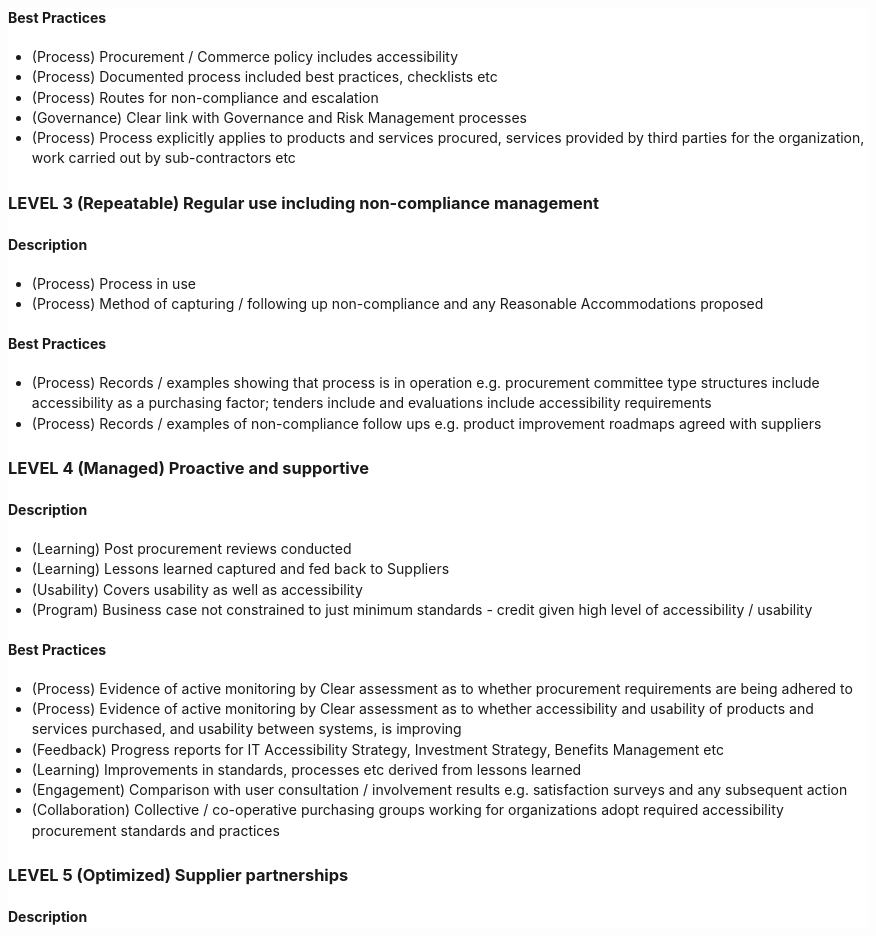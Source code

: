 #### Best Practices

* (Process) Procurement / Commerce policy includes accessibility
* (Process) Documented process included best practices, checklists etc
* (Process) Routes for non-compliance and escalation
* (Governance) Clear link with Governance and Risk Management processes
* (Process) Process explicitly applies to products and services procured, services provided by third parties for the organization, work carried out by sub-contractors etc

### LEVEL 3 (Repeatable) Regular use including non-compliance management

#### Description

* (Process) Process in use
* (Process) Method of capturing / following up non-compliance and any Reasonable Accommodations proposed

#### Best Practices

* (Process) Records / examples showing that process is in operation e.g. procurement committee type structures include accessibility as a purchasing factor; tenders include and evaluations include accessibility requirements
* (Process) Records / examples of non-compliance follow ups e.g. product improvement roadmaps agreed with suppliers

### LEVEL 4 (Managed) Proactive and supportive

#### Description

* (Learning) Post procurement reviews conducted
* (Learning) Lessons learned captured and fed back to Suppliers
* (Usability) Covers usability as well as accessibility
* (Program) Business case not constrained to just minimum standards - credit given high level of accessibility / usability

#### Best Practices

* (Process) Evidence of active monitoring by Clear assessment as to whether procurement requirements are being adhered to
* (Process) Evidence of active monitoring by Clear assessment as to whether accessibility and usability of products and services purchased, and usability between systems, is improving
* (Feedback) Progress reports for IT Accessibility Strategy, Investment Strategy, Benefits Management etc
* (Learning) Improvements in standards, processes etc derived from lessons learned
* (Engagement) Comparison with user consultation / involvement results e.g. satisfaction surveys and any subsequent action
* (Collaboration) Collective / co-operative purchasing groups working for organizations adopt required accessibility procurement standards and practices

### LEVEL 5 (Optimized) Supplier partnerships

#### Description

